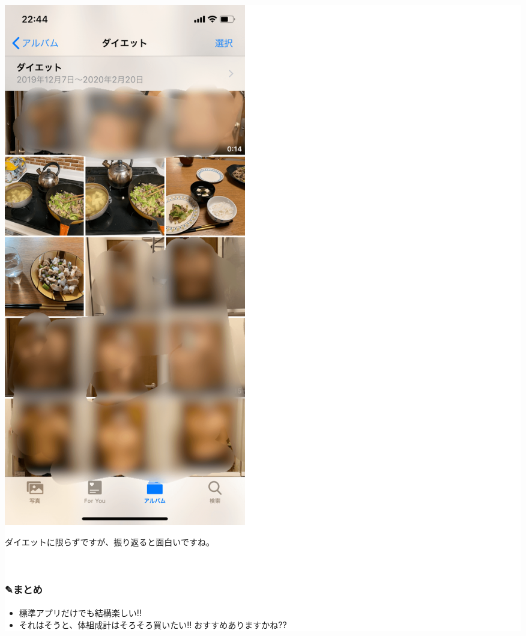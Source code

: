 <a href="/images/diet_2_raw.jpg" target="_blank">
<img alt="" src="/images/diet_2.PNG" width=400>
</a>

ダイエットに限らずですが、振り返ると面白いですね。

<br>

### ✎まとめ

* 標準アプリだけでも結構楽しい!!
* それはそうと、体組成計はそろそろ買いたい!! おすすめありますかね??

<script type="text/javascript" src="/js/prism.js" async></script>
